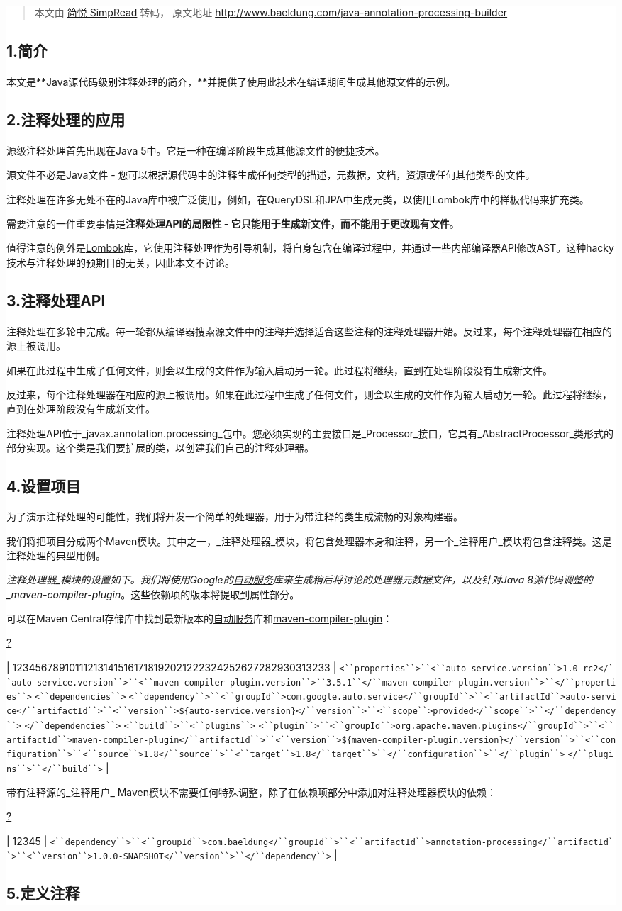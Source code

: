 > 本文由 [简悦 SimpRead](http://ksria.com/simpread/) 转码， 原文地址 http://www.baeldung.com/java-annotation-processing-builder

## **1.简介**

本文是**Java源代码级别注释处理的简介，**并提供了使用此技术在编译期间生成其他源文件的示例。

## **2.注释处理的应用**

源级注释处理首先出现在Java 5中。它是一种在编译阶段生成其他源文件的便捷技术。

源文件不必是Java文件 - 您可以根据源代码中的注释生成任何类型的描述，元数据，文档，资源或任何其他类型的文件。

注释处理在许多无处不在的Java库中被广泛使用，例如，在QueryDSL和JPA中生成元类，以使用Lombok库中的样板代码来扩充类。

需要注意的一件重要事情是**注释处理API的局限性 - 它只能用于生成新文件，而不能用于更改现有文件**。

值得注意的例外是[Lombok](https://projectlombok.org/)库，它使用注释处理作为引导机制，将自身包含在编译过程中，并通过一些内部编译器API修改AST。这种hacky技术与注释处理的预期目的无关，因此本文不讨论。

## **3.注释处理API**

注释处理在多轮中完成。每一轮都从编译器搜索源文件中的注释并选择适合这些注释的注释处理器开始。反过来，每个注释处理器在相应的源上被调用。

如果在此过程中生成了任何文件，则会以生成的文件作为输入启动另一轮。此过程将继续，直到在处理阶段没有生成新文件。

反过来，每个注释处理器在相应的源上被调用。如果在此过程中生成了任何文件，则会以生成的文件作为输入启动另一轮。此过程将继续，直到在处理阶段没有生成新文件。

注释处理API位于_javax.annotation.processing_包中。您必须实现的主要接口是_Processor_接口，它具有_AbstractProcessor_类形式的部分实现。这个类是我们要扩展的类，以创建我们自己的注释处理器。

## **4.设置项目**

为了演示注释处理的可能性，我们将开发一个简单的处理器，用于为带注释的类生成流畅的对象构建器。

我们将把项目分成两个Maven模块。其中之一，_注释处理器_模块，将包含处理器本身和注释，另一个_注释用户_模块将包含注释类。这是注释处理的典型用例。

_注释处理器_模块的设置如下。我们将使用Google的[自动服务](https://github.com/google/auto/tree/master/service)库来生成稍后将讨论的处理器元数据文件，以及针对Java 8源代码调整的_maven-compiler-plugin_。这些依赖项的版本将提取到属性部分。

可以在Maven Central存储库中找到最新版本的[自动服务](http://search.maven.org/#search%7Cgav%7C1%7Cg%3A%22com.google.auto.service%22%20AND%20a%3A%22auto-service%22)库和[maven-compiler-plugin](http://search.maven.org/#search%7Cgav%7C1%7Cg%3A%22org.apache.maven.plugins%22%20AND%20a%3A%22maven-compiler-plugin%22)：

[?](#)

| 123456789101112131415161718192021222324252627282930313233 | `<``properties``>``<``auto-service.version``>1.0-rc2</``auto-service.version``>``<``maven-compiler-plugin.version``>``3.5.1``</``maven-compiler-plugin.version``>``</``properties``>` `<``dependencies``>` `<``dependency``>``<``groupId``>com.google.auto.service</``groupId``>``<``artifactId``>auto-service</``artifactId``>``<``version``>${auto-service.version}</``version``>``<``scope``>provided</``scope``>``</``dependency``>` `</``dependencies``>` `<``build``>``<``plugins``>` `<``plugin``>``<``groupId``>org.apache.maven.plugins</``groupId``>``<``artifactId``>maven-compiler-plugin</``artifactId``>``<``version``>${maven-compiler-plugin.version}</``version``>``<``configuration``>``<``source``>1.8</``source``>``<``target``>1.8</``target``>``</``configuration``>``</``plugin``>` `</``plugins``>``</``build``>` |

带有注释源的_注释用户_ Maven模块不需要任何特殊调整，除了在依赖项部分中添加对注释处理器模块的依赖：

[?](#)

| 12345 | `<``dependency``>``<``groupId``>com.baeldung</``groupId``>``<``artifactId``>annotation-processing</``artifactId``>``<``version``>1.0.0-SNAPSHOT</``version``>``</``dependency``>` |

## **5.定义注释**
